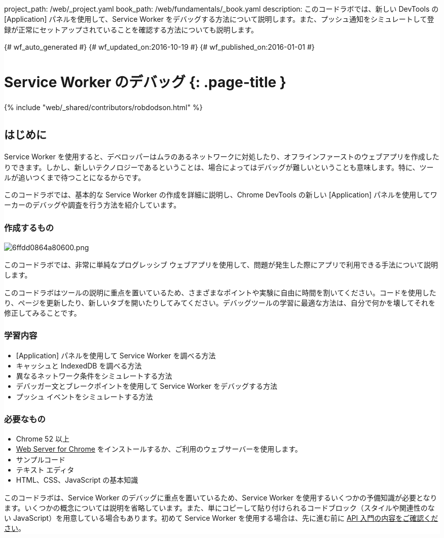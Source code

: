 project_path: /web/_project.yaml
book_path: /web/fundamentals/_book.yaml
description: このコードラボでは、新しい DevTools の [Application] パネルを使用して、Service Worker をデバッグする方法について説明します。また、プッシュ通知をシミュレートして登録が正常にセットアップされていることを確認する方法についても説明します。

{# wf_auto_generated #}
{# wf_updated_on:2016-10-19 #}
{# wf_published_on:2016-01-01 #}


# Service Worker のデバッグ {: .page-title }

{% include "web/_shared/contributors/robdodson.html" %}



##  はじめに




Service Worker を使用すると、デベロッパーはムラのあるネットワークに対処したり、オフラインファーストのウェブアプリを作成したりできます。しかし、新しいテクノロジーであるということは、場合によってはデバッグが難しいということも意味します。特に、ツールが追いつくまで待つことになるからです。

このコードラボでは、基本的な Service Worker の作成を詳細に説明し、Chrome DevTools の新しい [Application] パネルを使用してワーカーのデバッグや調査を行う方法を紹介しています。

###  作成するもの

![6ffdd0864a80600.png](img/6ffdd0864a80600.png)

このコードラボでは、非常に単純なプログレッシブ ウェブアプリを使用して、問題が発生した際にアプリで利用できる手法について説明します。

このコードラボはツールの説明に重点を置いているため、さまざまなポイントや実験に自由に時間を割いてください。コードを使用したり、ページを更新したり、新しいタブを開いたりしてみてください。デバッグツールの学習に最適な方法は、自分で何かを壊してそれを修正してみることです。

###  学習内容

* [Application] パネルを使用して Service Worker を調べる方法
* キャッシュと IndexedDB を調べる方法
* 異なるネットワーク条件をシミュレートする方法
* デバッガー文とブレークポイントを使用して Service Worker をデバッグする方法
* プッシュ イベントをシミュレートする方法

###  必要なもの

* Chrome 52 以上
* [Web Server for Chrome](https://chrome.google.com/webstore/detail/web-server-for-chrome/ofhbbkphhbklhfoeikjpcbhemlocgigb) をインストールするか、ご利用のウェブサーバーを使用します。
* サンプルコード
* テキスト エディタ
* HTML、CSS、JavaScript の基本知識

このコードラボは、Service Worker のデバッグに重点を置いているため、Service Worker を使用するいくつかの予備知識が必要となります。いくつかの概念については説明を省略しています。また、単にコピーして貼り付けられるコードブロック（スタイルや関連性のない JavaScript）を用意している場合もあります。初めて Service Worker を使用する場合は、先に進む前に [API 入門の内容をご確認ください](/web/fundamentals/primers/service-worker/?hl=en)。
